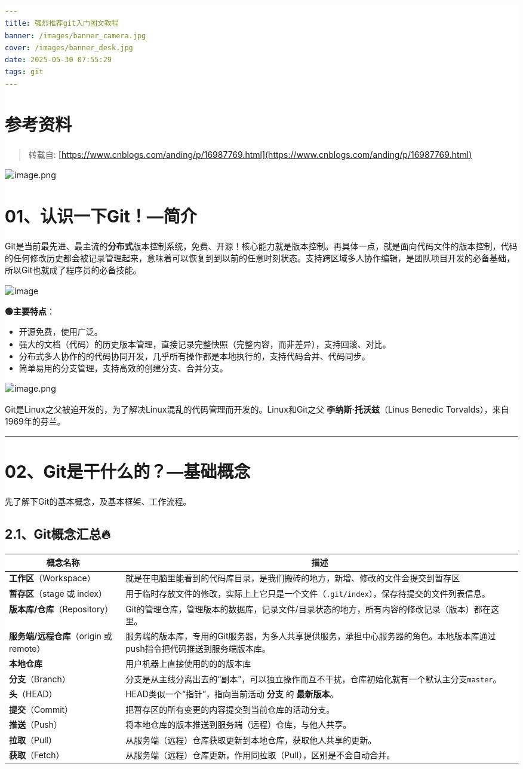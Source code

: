 ```yaml
---
title: 强烈推荐git入门图文教程
banner: /images/banner_camera.jpg
cover: /images/banner_desk.jpg
date: 2025-05-30 07:55:29
tags: git
---
```

# 参考资料
> 转载自: [https://www.cnblogs.com/anding/p/16987769.html](https://www.cnblogs.com/anding/p/16987769.html)

![image.png](https://img2023.cnblogs.com/blog/151257/202212/151257-20221216164030916-1232248218.png)

# 01、认识一下Git！—简介

Git是当前最先进、最主流的**分布式**版本控制系统，免费、开源！核心能力就是版本控制。再具体一点，就是面向代码文件的版本控制，代码的任何修改历史都会被记录管理起来，意味着可以恢复到到以前的任意时刻状态。支持跨区域多人协作编辑，是团队项目开发的必备基础，所以Git也就成了程序员的必备技能。

![image](https://img2023.cnblogs.com/blog/151257/202212/151257-20221216160130686-1461748867.png)

**🟢主要特点**：

-   开源免费，使用广泛。
-   强大的文档（代码）的历史版本管理，直接记录完整快照（完整内容，而非差异），支持回滚、对比。
-   分布式多人协作的的代码协同开发，几乎所有操作都是本地执行的，支持代码合并、代码同步。
-   简单易用的分支管理，支持高效的创建分支、合并分支。

![image.png](https://img2023.cnblogs.com/blog/151257/202212/151257-20221216164030858-1372593134.png)

Git是Linux之父被迫开发的，为了解决Linux混乱的代码管理而开发的。Linux和Git之父 **李纳斯·托沃兹**（Linus Benedic Torvalds），来自1969年的芬兰。

* * *

# 02、Git是干什么的？—基础概念

先了解下Git的基本概念，及基本框架、工作流程。

## 2.1、Git概念汇总🔥

| **概念名称** | **描述** |
| --- | --- |
| **工作区**（Workspace） | 就是在电脑里能看到的代码库目录，是我们搬砖的地方，新增、修改的文件会提交到暂存区 |
| **暂存区**（stage 或 index） | 用于临时存放文件的修改，实际上上它只是一个文件（`.git/index`），保存待提交的文件列表信息。 |
| **版本库/仓库**（Repository） | Git的管理仓库，管理版本的数据库，记录文件/目录状态的地方，所有内容的修改记录（版本）都在这里。 |
| **服务端/远程仓库**（origin 或 remote） | 服务端的版本库，专用的Git服务器，为多人共享提供服务，承担中心服务器的角色。本地版本库通过push指令把代码推送到服务端版本库。 |
| **本地仓库** | 用户机器上直接使用的的的版本库 |
| **分支**（Branch） | 分支是从主线分离出去的“副本”，可以独立操作而互不干扰，仓库初始化就有一个默认主分支`master`。 |
| **头**（HEAD） | HEAD类似一个“指针”，指向当前活动 **分支** 的 **最新版本**。 |
| **提交**（Commit） | 把暂存区的所有变更的内容提交到当前仓库的活动分支。 |
| **推送**（Push） | 将本地仓库的版本推送到服务端（远程）仓库，与他人共享。 |
| **拉取**（Pull） | 从服务端（远程）仓库获取更新到本地仓库，获取他人共享的更新。 |
| **获取**（Fetch） | 从服务端（远程）仓库更新，作用同拉取（Pull），区别是不会自动合并。 |